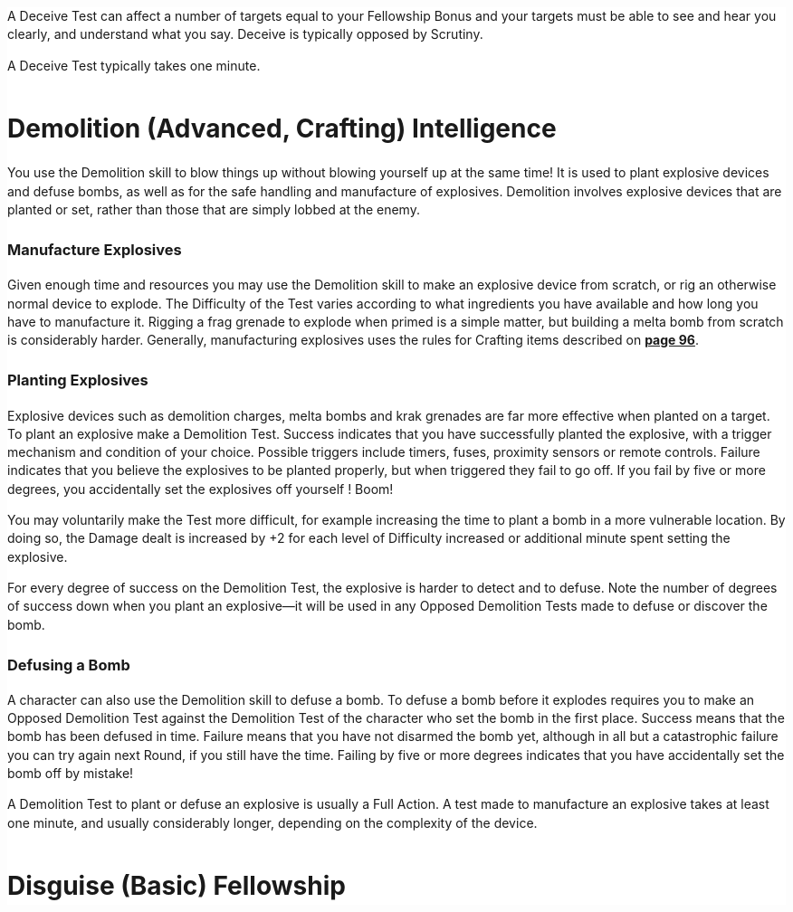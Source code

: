 A Deceive Test can affect a number of targets equal to your Fellowship Bonus and your targets must be able to see and hear you clearly, and understand what you say. Deceive is typically opposed by Scrutiny.

A Deceive Test typically takes one minute.

# **Demolition (Advanced, Crafting) Intelligence**

You use the Demolition skill to blow things up without blowing yourself up at the same time! It is used to plant explosive devices and defuse bombs, as well as for the safe handling and manufacture of explosives. Demolition involves explosive devices that are planted or set, rather than those that are simply lobbed at the enemy.

### **Manufacture Explosives**

Given enough time and resources you may use the Demolition skill to make an explosive device from scratch, or rig an otherwise normal device to explode. The Difficulty of the Test varies according to what ingredients you have available and how long you have to manufacture it. Rigging a frag grenade to explode when primed is a simple matter, but building a melta bomb from scratch is considerably harder. Generally, manufacturing explosives uses the rules for Crafting items described on **[page 96](#page-96-0)**.

### **Planting Explosives**

Explosive devices such as demolition charges, melta bombs and krak grenades are far more effective when planted on a target. To plant an explosive make a Demolition Test. Success indicates that you have successfully planted the explosive, with a trigger mechanism and condition of your choice. Possible triggers include timers, fuses, proximity sensors or remote controls. Failure indicates that you believe the explosives to be planted properly, but when triggered they fail to go off. If you fail by five or more degrees, you accidentally set the explosives off yourself ! Boom!

You may voluntarily make the Test more difficult, for example increasing the time to plant a bomb in a more vulnerable location. By doing so, the Damage dealt is increased by +2 for each level of Difficulty increased or additional minute spent setting the explosive.

For every degree of success on the Demolition Test, the explosive is harder to detect and to defuse. Note the number of degrees of success down when you plant an explosive—it will be used in any Opposed Demolition Tests made to defuse or discover the bomb.

### **Defusing a Bomb**

A character can also use the Demolition skill to defuse a bomb. To defuse a bomb before it explodes requires you to make an Opposed Demolition Test against the Demolition Test of the character who set the bomb in the first place. Success means that the bomb has been defused in time. Failure means that you have not disarmed the bomb yet, although in all but a catastrophic failure you can try again next Round, if you still have the time. Failing by five or more degrees indicates that you have accidentally set the bomb off by mistake!

A Demolition Test to plant or defuse an explosive is usually a Full Action. A test made to manufacture an explosive takes at least one minute, and usually considerably longer, depending on the complexity of the device.

# **Disguise (Basic) Fellowship**
